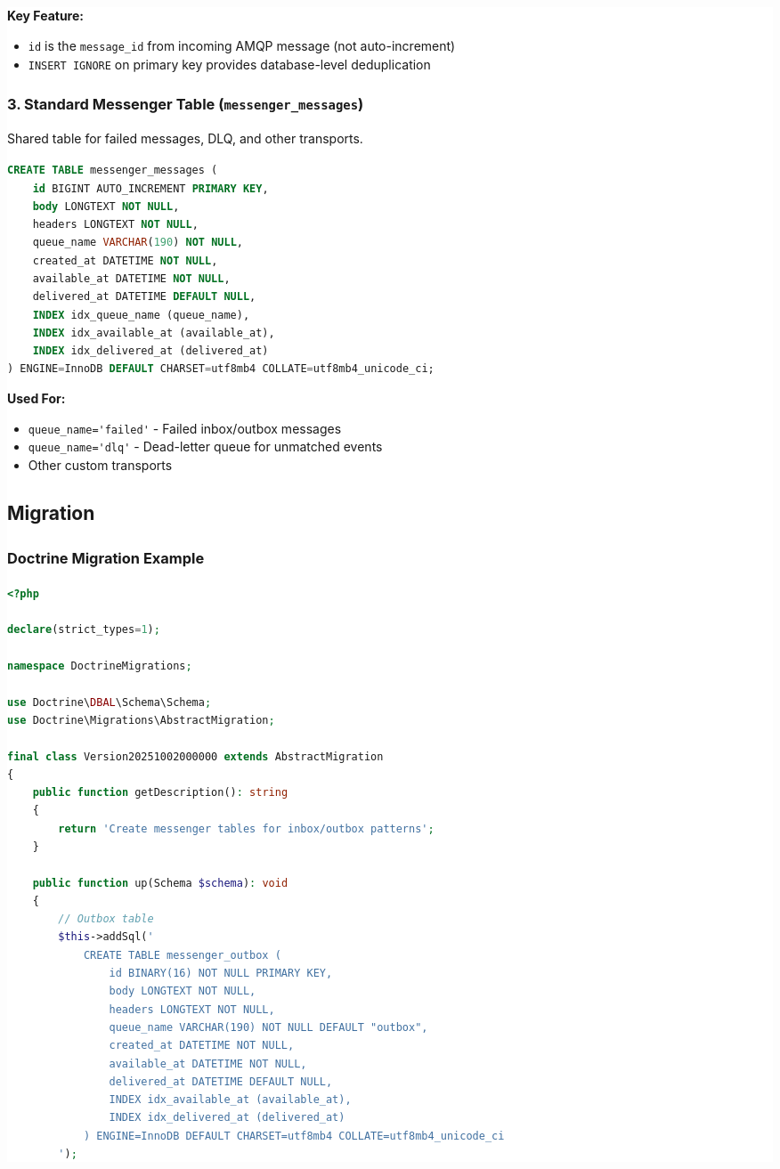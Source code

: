 **Key Feature:**
- `id` is the `message_id` from incoming AMQP message (not auto-increment)
- `INSERT IGNORE` on primary key provides database-level deduplication

### 3. Standard Messenger Table (`messenger_messages`)

Shared table for failed messages, DLQ, and other transports.

```sql
CREATE TABLE messenger_messages (
    id BIGINT AUTO_INCREMENT PRIMARY KEY,
    body LONGTEXT NOT NULL,
    headers LONGTEXT NOT NULL,
    queue_name VARCHAR(190) NOT NULL,
    created_at DATETIME NOT NULL,
    available_at DATETIME NOT NULL,
    delivered_at DATETIME DEFAULT NULL,
    INDEX idx_queue_name (queue_name),
    INDEX idx_available_at (available_at),
    INDEX idx_delivered_at (delivered_at)
) ENGINE=InnoDB DEFAULT CHARSET=utf8mb4 COLLATE=utf8mb4_unicode_ci;
```

**Used For:**
- `queue_name='failed'` - Failed inbox/outbox messages
- `queue_name='dlq'` - Dead-letter queue for unmatched events
- Other custom transports

## Migration

### Doctrine Migration Example

```php
<?php

declare(strict_types=1);

namespace DoctrineMigrations;

use Doctrine\DBAL\Schema\Schema;
use Doctrine\Migrations\AbstractMigration;

final class Version20251002000000 extends AbstractMigration
{
    public function getDescription(): string
    {
        return 'Create messenger tables for inbox/outbox patterns';
    }

    public function up(Schema $schema): void
    {
        // Outbox table
        $this->addSql('
            CREATE TABLE messenger_outbox (
                id BINARY(16) NOT NULL PRIMARY KEY,
                body LONGTEXT NOT NULL,
                headers LONGTEXT NOT NULL,
                queue_name VARCHAR(190) NOT NULL DEFAULT "outbox",
                created_at DATETIME NOT NULL,
                available_at DATETIME NOT NULL,
                delivered_at DATETIME DEFAULT NULL,
                INDEX idx_available_at (available_at),
                INDEX idx_delivered_at (delivered_at)
            ) ENGINE=InnoDB DEFAULT CHARSET=utf8mb4 COLLATE=utf8mb4_unicode_ci
        ');
```